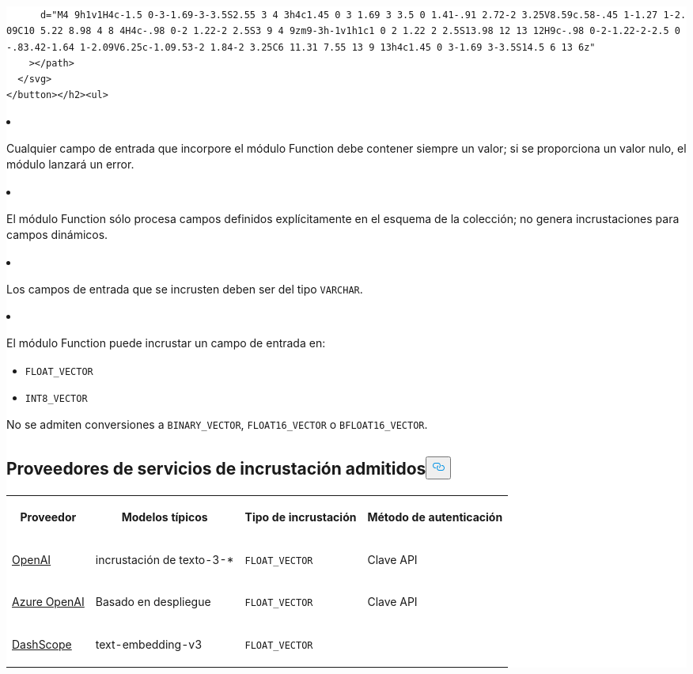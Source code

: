           d="M4 9h1v1H4c-1.5 0-3-1.69-3-3.5S2.55 3 4 3h4c1.45 0 3 1.69 3 3.5 0 1.41-.91 2.72-2 3.25V8.59c.58-.45 1-1.27 1-2.09C10 5.22 8.98 4 8 4H4c-.98 0-2 1.22-2 2.5S3 9 4 9zm9-3h-1v1h1c1 0 2 1.22 2 2.5S13.98 12 13 12H9c-.98 0-2-1.22-2-2.5 0-.83.42-1.64 1-2.09V6.25c-1.09.53-2 1.84-2 3.25C6 11.31 7.55 13 9 13h4c1.45 0 3-1.69 3-3.5S14.5 6 13 6z"
        ></path>
      </svg>
    </button></h2><ul>
<li><p>Cualquier campo de entrada que incorpore el módulo Function debe contener siempre un valor; si se proporciona un valor nulo, el módulo lanzará un error.</p></li>
<li><p>El módulo Function sólo procesa campos definidos explícitamente en el esquema de la colección; no genera incrustaciones para campos dinámicos.</p></li>
<li><p>Los campos de entrada que se incrusten deben ser del tipo <code translate="no">VARCHAR</code>.</p></li>
<li><p>El módulo Function puede incrustar un campo de entrada en:</p>
<ul>
<li><p><code translate="no">FLOAT_VECTOR</code></p></li>
<li><p><code translate="no">INT8_VECTOR</code></p></li>
</ul>
<p>No se admiten conversiones a <code translate="no">BINARY_VECTOR</code>, <code translate="no">FLOAT16_VECTOR</code> o <code translate="no">BFLOAT16_VECTOR</code>.</p></li>
</ul>
<h2 id="Supported-embedding-service-providers" class="common-anchor-header">Proveedores de servicios de incrustación admitidos<button data-href="#Supported-embedding-service-providers" class="anchor-icon" translate="no">
      <svg translate="no"
        aria-hidden="true"
        focusable="false"
        height="20"
        version="1.1"
        viewBox="0 0 16 16"
        width="16"
      >
        <path
          fill="#0092E4"
          fill-rule="evenodd"
          d="M4 9h1v1H4c-1.5 0-3-1.69-3-3.5S2.55 3 4 3h4c1.45 0 3 1.69 3 3.5 0 1.41-.91 2.72-2 3.25V8.59c.58-.45 1-1.27 1-2.09C10 5.22 8.98 4 8 4H4c-.98 0-2 1.22-2 2.5S3 9 4 9zm9-3h-1v1h1c1 0 2 1.22 2 2.5S13.98 12 13 12H9c-.98 0-2-1.22-2-2.5 0-.83.42-1.64 1-2.09V6.25c-1.09.53-2 1.84-2 3.25C6 11.31 7.55 13 9 13h4c1.45 0 3-1.69 3-3.5S14.5 6 13 6z"
        ></path>
      </svg>
    </button></h2><table>
   <tr>
     <th><p>Proveedor</p></th>
     <th><p>Modelos típicos</p></th>
     <th><p>Tipo de incrustación</p></th>
     <th><p>Método de autenticación</p></th>
   </tr>
   <tr>
     <td><p><a href="/docs/es/openai.md">OpenAI</a></p></td>
     <td><p>incrustación de texto-3-*</p></td>
     <td><p><code translate="no">FLOAT_VECTOR</code></p></td>
     <td><p>Clave API</p></td>
   </tr>
   <tr>
     <td><p><a href="/docs/es/azure-openai.md">Azure OpenAI</a></p></td>
     <td><p>Basado en despliegue</p></td>
     <td><p><code translate="no">FLOAT_VECTOR</code></p></td>
     <td><p>Clave API</p></td>
   </tr>
   <tr>
     <td><p><a href="/docs/es/dashscope.md">DashScope</a></p></td>
     <td><p>text-embedding-v3</p></td>
     <td><p><code translate="no">FLOAT_VECTOR</code></p></td>